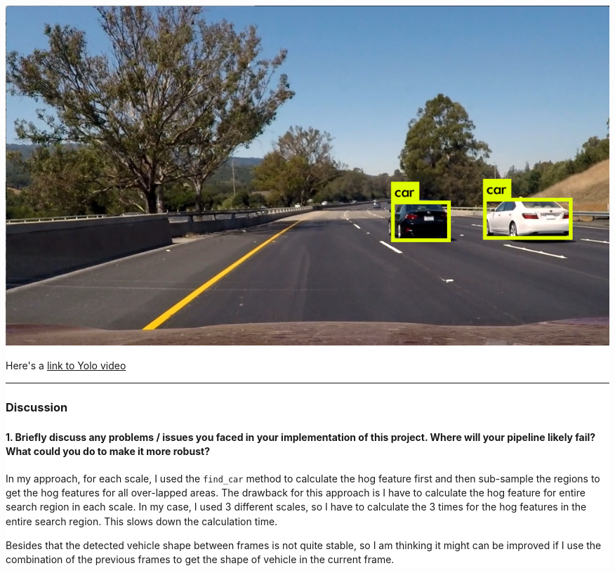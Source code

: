 ![alt text](output_images/predictions.png)

Here's a [link to Yolo video](./out_yolo.mp4)


---
### Discussion

#### 1. Briefly discuss any problems / issues you faced in your implementation of this project.  Where will your pipeline likely fail?  What could you do to make it more robust?

In my approach, for each scale, I used the `find_car` method to calculate the hog feature first and then sub-sample the regions to get the hog features for all over-lapped areas. The drawback for this approach is I have to calculate the hog feature for entire search region in each scale. In my case, I used 3 different scales, so I have to calculate the 3 times for the hog features in the entire search region. This slows down the calculation time. 

Besides that the detected vehicle shape between frames is not quite stable, so I am thinking it might can be improved if I use the combination of the previous frames to get the shape of vehicle in the current frame.